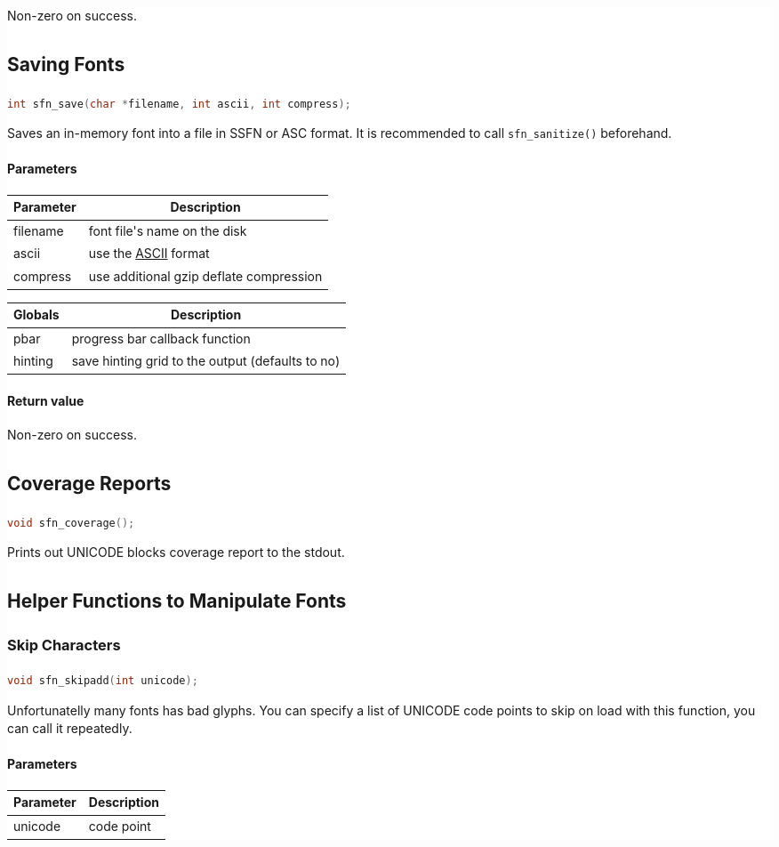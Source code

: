 Non-zero on success.

Saving Fonts
------------

```c
int sfn_save(char *filename, int ascii, int compress);
```

Saves an in-memory font into a file in SSFN or ASC format. It is recommended to call `sfn_sanitize()` beforehand.

#### Parameters

| Parameter | Description                                                     |
| --------- | --------------------------------------------------------------- |
| filename  | font file's name on the disk                                    |
| ascii     | use the [ASCII](https://gitlab.com/bztsrc/scalable-font2/blob/master/docs/asc_format.md) format |
| compress  | use additional gzip deflate compression                         |

| Globals   | Description                                                     |
| --------- | --------------------------------------------------------------- |
| pbar      | progress bar callback function                                  |
| hinting   | save hinting grid to the output (defaults to no)                |

#### Return value

Non-zero on success.

Coverage Reports
----------------

```c
void sfn_coverage();
```

Prints out UNICODE blocks coverage report to the stdout.

Helper Functions to Manipulate Fonts
------------------------------------

### Skip Characters

```c
void sfn_skipadd(int unicode);
```

Unfortunatelly many fonts has bad glyphs. You can specify a list of UNICODE code points to skip on load with
this function, you can call it repeatedly.

#### Parameters

| Parameter | Description                                                     |
| --------- | --------------------------------------------------------------- |
| unicode   | code point                                                      |
